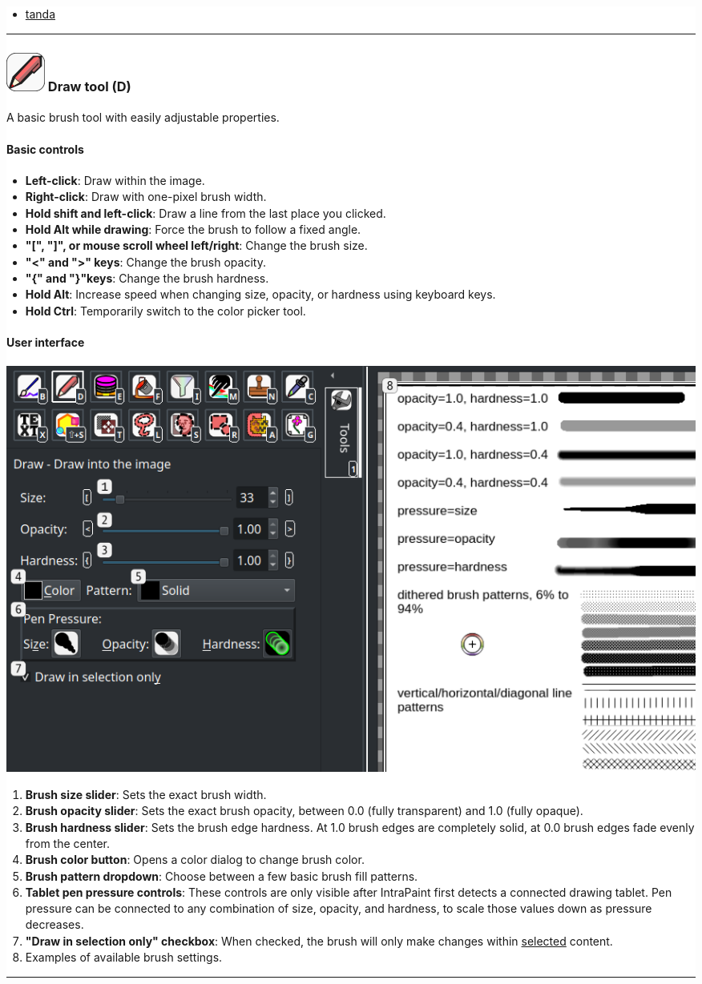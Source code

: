    - [tanda](../examples/brushes_tanda.png)

---
### ![Draw tool icon](./tool_icons/pen_icon.png) Draw tool (D)
A basic brush tool with easily adjustable properties.

#### Basic controls
- **Left-click**: Draw within the image.
- **Right-click**: Draw with one-pixel brush width.
- **Hold shift and left-click**: Draw a line from the last place you clicked.
- **Hold Alt while drawing**: Force the brush to follow a fixed angle.
- **"\[", "]", or mouse scroll wheel left/right**:  Change the brush size.
- **"<" and ">" keys**: Change the brush opacity.
- **"{" and "}"keys**: Change the brush hardness.
- **Hold Alt**: Increase speed when changing size, opacity, or hardness using keyboard keys.
- **Hold Ctrl**: Temporarily switch to the color picker tool.

#### User interface
<img src="./labeled_screenshots/tools/draw.png" alt="Screenshot of the draw tool controls, with specific elements numbered."/>

1. **Brush size slider**: Sets the exact brush width.
2. **Brush opacity slider**: Sets the exact brush opacity, between 0.0 (fully transparent) and 1.0 (fully opaque).
3. **Brush hardness slider**: Sets the brush edge hardness. At 1.0 brush edges are completely solid, at 0.0 brush edges fade evenly from the center.
4. **Brush color button**:  Opens a color dialog to change brush color.
5. **Brush pattern dropdown**: Choose between a few basic brush fill patterns.
6. **Tablet pen pressure controls**:  These controls are only visible after IntraPaint first detects a connected drawing tablet.  Pen pressure can be connected to any combination of size, opacity, and hardness, to scale those values down as pressure decreases.
7. **"Draw in selection only" checkbox**:  When checked, the brush will only make changes within [selected](#selection-tools) content.
8. Examples of available brush settings.

---